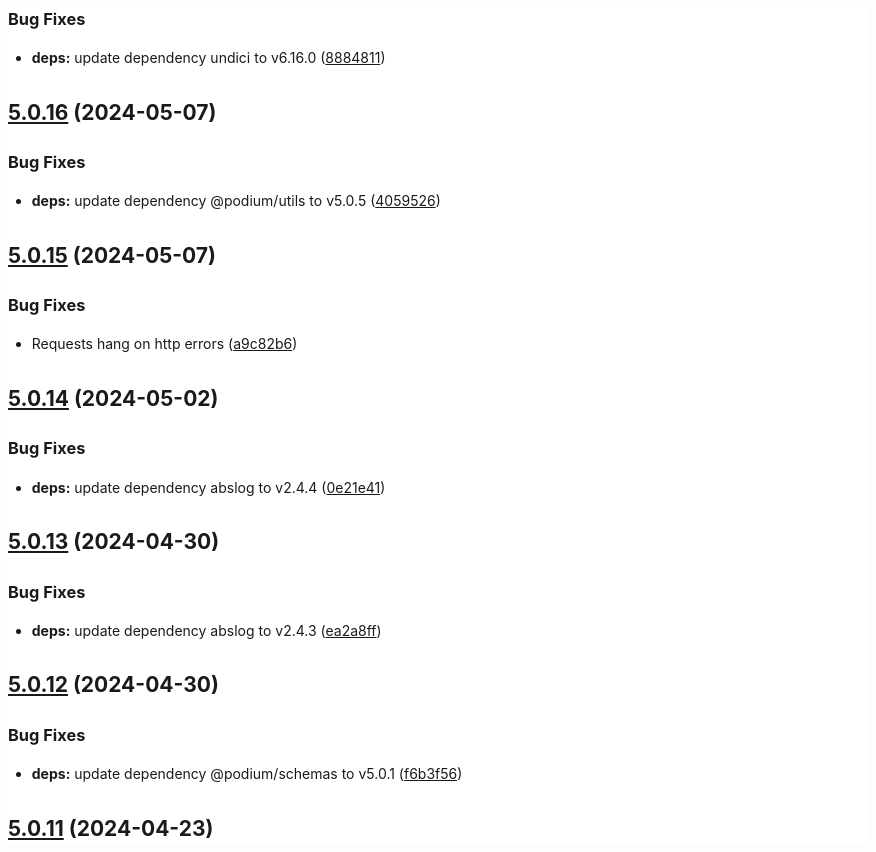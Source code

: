 ### Bug Fixes

-   **deps:** update dependency undici to v6.16.0 ([8884811](https://github.com/podium-lib/client/commit/88848113650e00183f0368aa7c8642a33aaae3ec))

## [5.0.16](https://github.com/podium-lib/client/compare/v5.0.15...v5.0.16) (2024-05-07)

### Bug Fixes

-   **deps:** update dependency @podium/utils to v5.0.5 ([4059526](https://github.com/podium-lib/client/commit/40595261f2d5b644e7cda15e7d1998cdbbb8b3c3))

## [5.0.15](https://github.com/podium-lib/client/compare/v5.0.14...v5.0.15) (2024-05-07)

### Bug Fixes

-   Requests hang on http errors ([a9c82b6](https://github.com/podium-lib/client/commit/a9c82b6a931d92540c69c2cbf911184710dc54ee))

## [5.0.14](https://github.com/podium-lib/client/compare/v5.0.13...v5.0.14) (2024-05-02)

### Bug Fixes

-   **deps:** update dependency abslog to v2.4.4 ([0e21e41](https://github.com/podium-lib/client/commit/0e21e41d2503387dc1d796f857a41048f5222209))

## [5.0.13](https://github.com/podium-lib/client/compare/v5.0.12...v5.0.13) (2024-04-30)

### Bug Fixes

-   **deps:** update dependency abslog to v2.4.3 ([ea2a8ff](https://github.com/podium-lib/client/commit/ea2a8ff0cc43c97cdd853551959928d4fcc53992))

## [5.0.12](https://github.com/podium-lib/client/compare/v5.0.11...v5.0.12) (2024-04-30)

### Bug Fixes

-   **deps:** update dependency @podium/schemas to v5.0.1 ([f6b3f56](https://github.com/podium-lib/client/commit/f6b3f56e1be12b2e5a3d5296a00488e61d354662))

## [5.0.11](https://github.com/podium-lib/client/compare/v5.0.10...v5.0.11) (2024-04-23)
